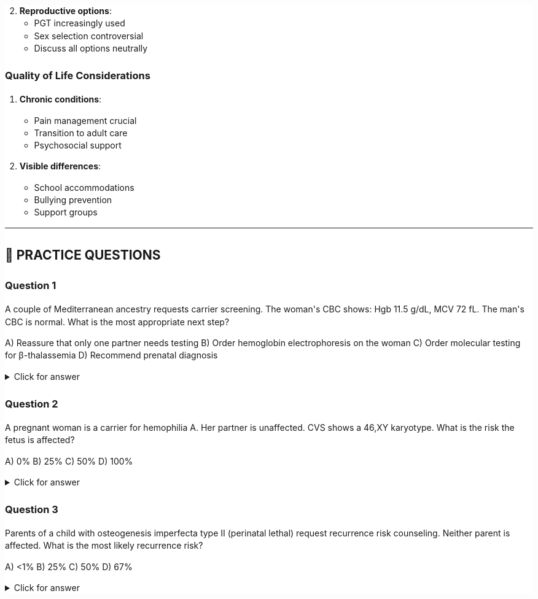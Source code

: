 2. **Reproductive options**:
   - PGT increasingly used
   - Sex selection controversial
   - Discuss all options neutrally

### Quality of Life Considerations
1. **Chronic conditions**:
   - Pain management crucial
   - Transition to adult care
   - Psychosocial support

2. **Visible differences**:
   - School accommodations
   - Bullying prevention
   - Support groups

---

## 🧮 PRACTICE QUESTIONS

### Question 1
A couple of Mediterranean ancestry requests carrier screening. The woman's CBC shows: Hgb 11.5 g/dL, MCV 72 fL. The man's CBC is normal. What is the most appropriate next step?

A) Reassure that only one partner needs testing
B) Order hemoglobin electrophoresis on the woman
C) Order molecular testing for β-thalassemia
D) Recommend prenatal diagnosis

<details><summary>Click for answer</summary></details>

### Question 2
A pregnant woman is a carrier for hemophilia A. Her partner is unaffected. CVS shows a 46,XY karyotype. What is the risk the fetus is affected?

A) 0%
B) 25%
C) 50%
D) 100%

<details><summary>Click for answer</summary></details>

### Question 3
Parents of a child with osteogenesis imperfecta type II (perinatal lethal) request recurrence risk counseling. Neither parent is affected. What is the most likely recurrence risk?

A) <1%
B) 25%
C) 50%
D) 67%

<details><summary>Click for answer</summary></details>
